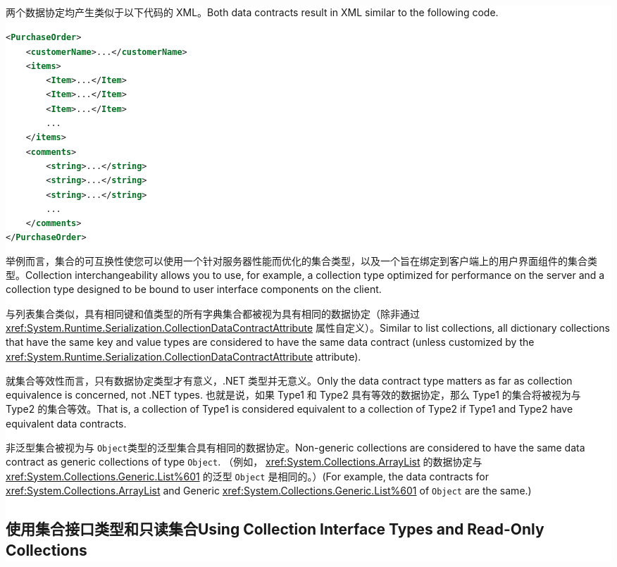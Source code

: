 <span data-ttu-id="3ced8-125">两个数据协定均产生类似于以下代码的 XML。</span><span class="sxs-lookup"><span data-stu-id="3ced8-125">Both data contracts result in XML similar to the following code.</span></span>

```xml
<PurchaseOrder>
    <customerName>...</customerName>
    <items>
        <Item>...</Item>
        <Item>...</Item>
        <Item>...</Item>
        ...
    </items>
    <comments>
        <string>...</string>
        <string>...</string>
        <string>...</string>
        ...
    </comments>
</PurchaseOrder>
```

<span data-ttu-id="3ced8-126">举例而言，集合的可互换性使您可以使用一个针对服务器性能而优化的集合类型，以及一个旨在绑定到客户端上的用户界面组件的集合类型。</span><span class="sxs-lookup"><span data-stu-id="3ced8-126">Collection interchangeability allows you to use, for example, a collection type optimized for performance on the server and a collection type designed to be bound to user interface components on the client.</span></span>

<span data-ttu-id="3ced8-127">与列表集合类似，具有相同键和值类型的所有字典集合都被视为具有相同的数据协定（除非通过 <xref:System.Runtime.Serialization.CollectionDataContractAttribute> 属性自定义）。</span><span class="sxs-lookup"><span data-stu-id="3ced8-127">Similar to list collections, all dictionary collections that have the same key and value types are considered to have the same data contract (unless customized by the <xref:System.Runtime.Serialization.CollectionDataContractAttribute> attribute).</span></span>

<span data-ttu-id="3ced8-128">就集合等效性而言，只有数据协定类型才有意义，.NET 类型并无意义。</span><span class="sxs-lookup"><span data-stu-id="3ced8-128">Only the data contract type matters as far as collection equivalence is concerned, not .NET types.</span></span> <span data-ttu-id="3ced8-129">也就是说，如果 Type1 和 Type2 具有等效的数据协定，那么 Type1 的集合将被视为与 Type2 的集合等效。</span><span class="sxs-lookup"><span data-stu-id="3ced8-129">That is, a collection of Type1 is considered equivalent to a collection of Type2 if Type1 and Type2 have equivalent data contracts.</span></span>

<span data-ttu-id="3ced8-130">非泛型集合被视为与 `Object`类型的泛型集合具有相同的数据协定。</span><span class="sxs-lookup"><span data-stu-id="3ced8-130">Non-generic collections are considered to have the same data contract as generic collections of type `Object`.</span></span> <span data-ttu-id="3ced8-131">（例如， <xref:System.Collections.ArrayList> 的数据协定与 <xref:System.Collections.Generic.List%601> 的泛型 `Object` 是相同的。）</span><span class="sxs-lookup"><span data-stu-id="3ced8-131">(For example, the data contracts for <xref:System.Collections.ArrayList> and Generic <xref:System.Collections.Generic.List%601> of `Object` are the same.)</span></span>

## <a name="using-collection-interface-types-and-read-only-collections"></a><span data-ttu-id="3ced8-132">使用集合接口类型和只读集合</span><span class="sxs-lookup"><span data-stu-id="3ced8-132">Using Collection Interface Types and Read-Only Collections</span></span>
